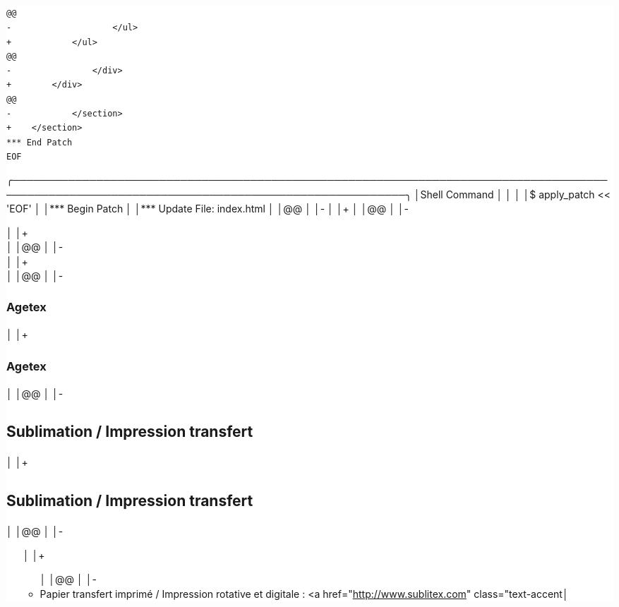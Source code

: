     @@
    -                    </ul>
    +            </ul>
    @@
    -                </div>
    +        </div>
    @@
    -            </section>
    +    </section>
    *** End Patch
    EOF

╭──────────────────────────────────────────────────────────────────────────────────────────────────────────────────────────────────────────────╮
│Shell Command                                                                                                                                 │
│                                                                                                                                              │
│$ apply_patch << 'EOF'                                                                                                                        │
│*** Begin Patch                                                                                                                               │
│*** Update File: index.html                                                                                                                   │
│@@                                                                                                                                            │
│-                                                                                                                       │
│+                                                                                                                       │
│@@                                                                                                                                            │
│-            <section id="about" class="py-16 bg-gradient-to-b from-white to-bgcolor">                                                        │
│+    <section id="about" class="py-16 bg-gradient-to-b from-white to-bgcolor">                                                                │
│@@                                                                                                                                            │
│-                <div class="max-w-7xl mx-auto px-4 sm:px-6 lg:px-8 text-center">                                                             │
│+        <div class="max-w-7xl mx-auto px-4 sm:px-6 lg:px-8 text-center">                                                                     │
│@@                                                                                                                                            │
│-                    <h1 class="text-5xl md:text-6xl font-heading font-bold text-primary mb-4">Agetex</h1>                                    │
│+            <h1 class="text-5xl md:text-6xl font-heading font-bold text-primary mb-4">Agetex</h1>                                            │
│@@                                                                                                                                            │
│-                    <h2 class="text-2xl md:text-3xl font-subheading text-textcolor mb-8">Sublimation / Impression transfert</h2>             │
│+            <h2 class="text-2xl md:text-3xl font-subheading text-textcolor mb-8">Sublimation / Impression transfert</h2>                     │
│@@                                                                                                                                            │
│-                    <ul class="text-lg font-body text-textcolor mb-8 space-y-3 list-disc list-inside">                                       │
│+            <ul class="text-lg font-body text-textcolor mb-8 space-y-3 list-disc list-inside">                                               │
│@@                                                                                                                                            │
│-                        <li>Papier transfert imprimé / Impression rotative et digitale : <a href="http://www.sublitex.com" class="text-accent│